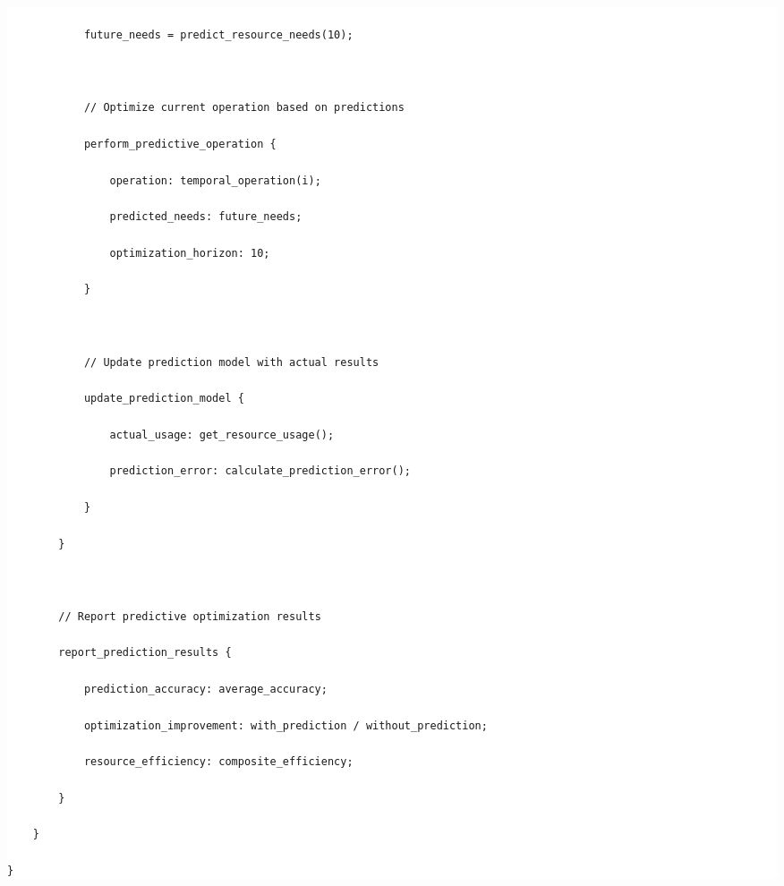 ```4ever

            future_needs = predict_resource_needs(10);

            

            // Optimize current operation based on predictions

            perform_predictive_operation {

                operation: temporal_operation(i);

                predicted_needs: future_needs;

                optimization_horizon: 10;

            }

            

            // Update prediction model with actual results

            update_prediction_model {

                actual_usage: get_resource_usage();

                prediction_error: calculate_prediction_error();

            }

        }

        

        // Report predictive optimization results

        report_prediction_results {

            prediction_accuracy: average_accuracy;

            optimization_improvement: with_prediction / without_prediction;

            resource_efficiency: composite_efficiency;

        }

    }

}

```
